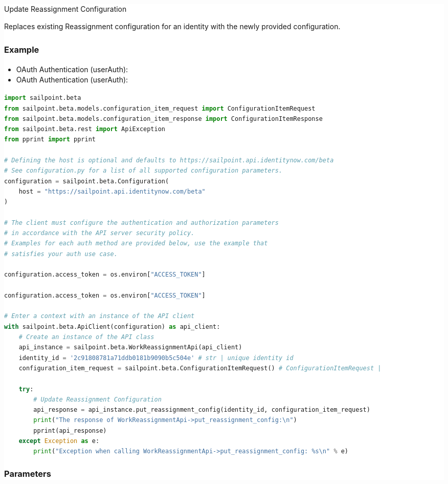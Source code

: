 Update Reassignment Configuration

Replaces existing Reassignment configuration for an identity with the newly provided configuration.

### Example

* OAuth Authentication (userAuth):
* OAuth Authentication (userAuth):

```python
import sailpoint.beta
from sailpoint.beta.models.configuration_item_request import ConfigurationItemRequest
from sailpoint.beta.models.configuration_item_response import ConfigurationItemResponse
from sailpoint.beta.rest import ApiException
from pprint import pprint

# Defining the host is optional and defaults to https://sailpoint.api.identitynow.com/beta
# See configuration.py for a list of all supported configuration parameters.
configuration = sailpoint.beta.Configuration(
    host = "https://sailpoint.api.identitynow.com/beta"
)

# The client must configure the authentication and authorization parameters
# in accordance with the API server security policy.
# Examples for each auth method are provided below, use the example that
# satisfies your auth use case.

configuration.access_token = os.environ["ACCESS_TOKEN"]

configuration.access_token = os.environ["ACCESS_TOKEN"]

# Enter a context with an instance of the API client
with sailpoint.beta.ApiClient(configuration) as api_client:
    # Create an instance of the API class
    api_instance = sailpoint.beta.WorkReassignmentApi(api_client)
    identity_id = '2c91808781a71ddb0181b9090b5c504e' # str | unique identity id
    configuration_item_request = sailpoint.beta.ConfigurationItemRequest() # ConfigurationItemRequest | 

    try:
        # Update Reassignment Configuration
        api_response = api_instance.put_reassignment_config(identity_id, configuration_item_request)
        print("The response of WorkReassignmentApi->put_reassignment_config:\n")
        pprint(api_response)
    except Exception as e:
        print("Exception when calling WorkReassignmentApi->put_reassignment_config: %s\n" % e)
```



### Parameters

